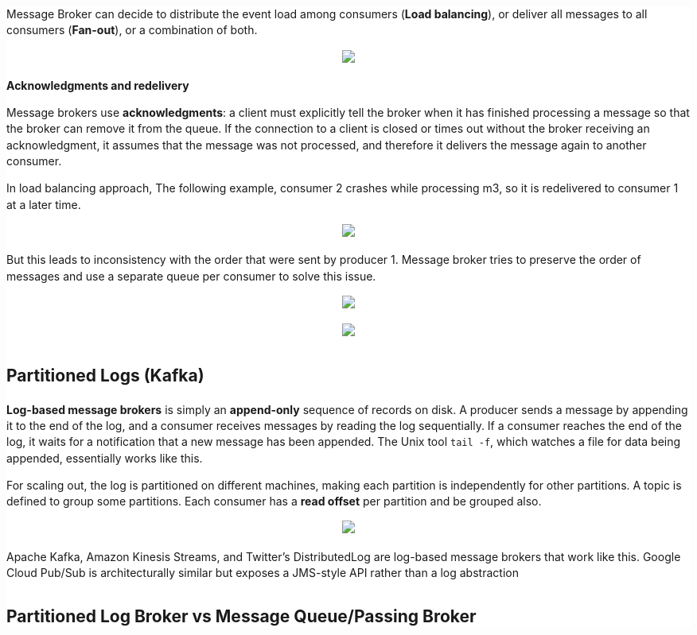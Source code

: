 Message Broker can decide to distribute the event load among consumers (**Load balancing**), or deliver all messages to all consumers (**Fan-out**), or a combination of both.

<p align="center" width="100%">
  <img src="https://raw.githubusercontent.com/aboelkassem/designing-data-intensive-applications-notes/main/Chapters/Chapter%2011%20-%20Stream%20Processing/images/message-broker-modals.png" width="700" hight="500"/>
</p>

**Acknowledgments and redelivery**

Message brokers use **acknowledgments**: a client must explicitly tell the broker when it has finished processing a message so that the broker can remove it from the queue. If the connection to a client is closed or times out without the broker receiving an acknowledgment, it assumes that the message was not processed, and therefore it delivers the message again to another consumer.

In load balancing approach, The following example, consumer 2 crashes while processing m3, so it is redelivered to consumer 1 at a later time.

<p align="center" width="100%">
  <img src="https://raw.githubusercontent.com/aboelkassem/designing-data-intensive-applications-notes/main/Chapters/Chapter%2011%20-%20Stream%20Processing/images/message-broker-acknowledgment.png" width="700" hight="500"/>
</p>

But this leads to inconsistency with the order that were sent by producer 1. Message broker tries to preserve the order of messages and use a separate queue per consumer to solve this issue. 

<p align="center" width="100%">
  <img src="https://raw.githubusercontent.com/aboelkassem/designing-data-intensive-applications-notes/main/Chapters/Chapter%2011%20-%20Stream%20Processing/images/messagning-systems.png" width="700" hight="500"/>
</p>

<p align="center" width="100%">
  <img src="https://raw.githubusercontent.com/aboelkassem/designing-data-intensive-applications-notes/main/Chapters/Chapter%2011%20-%20Stream%20Processing/images/broker-vs-database.png" width="700" hight="500"/>
</p>

## Partitioned Logs (Kafka)

**Log-based message brokers** is simply an **append-only** sequence of records on disk. A producer sends a message by appending it to the end of the log, and a consumer receives messages by reading the log sequentially. If a consumer reaches the end of the log, it waits for a notification that a new message has been appended. The Unix tool `tail -f`, which watches a file for data being appended, essentially works like this.

For scaling out, the log is partitioned on different machines, making each partition is independently for other partitions. A topic is defined to group some partitions. Each consumer has a **read offset** per partition and be grouped also.

<p align="center" width="100%">
  <img src="https://raw.githubusercontent.com/aboelkassem/designing-data-intensive-applications-notes/main/Chapters/Chapter%2011%20-%20Stream%20Processing/images/partitioned-logs.png" width="700" hight="500"/>
</p>

Apache Kafka, Amazon Kinesis Streams, and Twitter’s DistributedLog are log-based message brokers that work like this. Google Cloud Pub/Sub is architecturally similar but exposes a JMS-style API rather than a log abstraction

## Partitioned Log Broker vs Message Queue/Passing Broker

